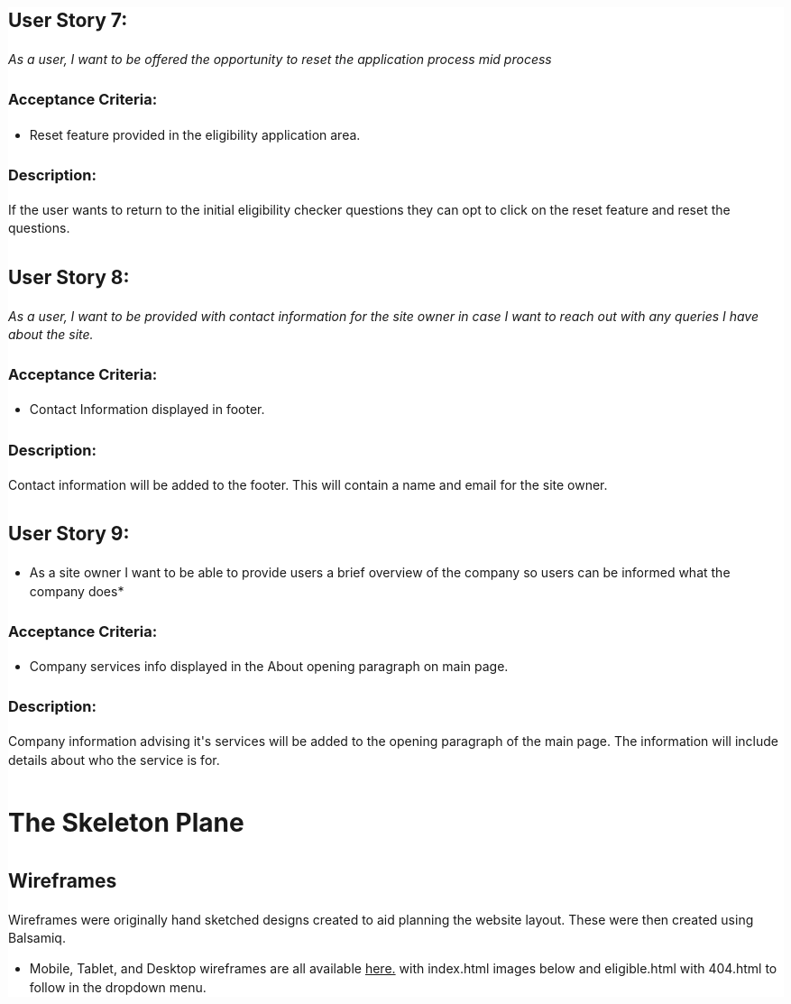 ## User Story 7:
*As a user, I want to be offered the opportunity to reset the application process mid process*
### Acceptance Criteria:
* Reset feature provided in the eligibility application area.
### Description:
If the user wants to return to the initial eligibility checker questions they can opt to click on the reset feature and reset the questions. 

## User Story 8:
*As a user, I want to be provided with contact information for the site owner in case I want to reach out with any queries I have about the site.*
### Acceptance Criteria:
* Contact Information displayed in footer.
### Description:
Contact information will be added to the footer. This will contain a name and email for the site owner.

## User Story 9:
* As a site owner I want to be able to provide users a brief overview of the company so users can be informed what the company does*
### Acceptance Criteria:
* Company services info displayed in the About opening paragraph on main page. 
### Description:
Company information advising it's services will be added to the opening paragraph of the main page. The information will include details about who the service is for. 

# The Skeleton Plane
## Wireframes
Wireframes were originally hand sketched designs created to aid planning the website layout. These were then created using Balsamiq. 
* Mobile, Tablet, and Desktop wireframes are all available [here.](documentation/wireframes/ba-wireframes-all.pdf) with index.html images below and eligible.html with 404.html to follow in the dropdown menu.
